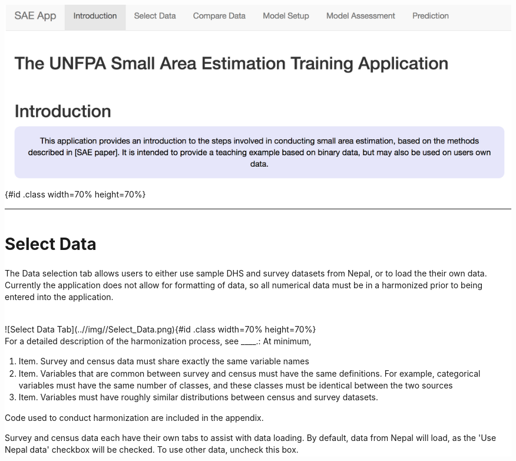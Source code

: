 ![Application Landing Page](..//img//LandingPage.png){#id .class width=70% height=70%}
  

***

# Select Data
The Data selection tab allows users to either use sample DHS and survey datasets from Nepal, or to load the their own data.  Currently the application does not allow for formatting of data, so all numerical data must be in a harmonized prior to being entered into the application. 
  
<br/>
![Select Data Tab](..//img//Select_Data.png){#id .class width=70% height=70%}
  
<br/>
For a detailed description of the harmonization process, see ____.: At minimum,  

1. Item. Survey and census data must share exactly the same variable names
2. Item. Variables that are common between survey and census must have the same definitions.  For example, categorical variables must have the same number of classes, and these classes must be identical between the two sources
3. Item. Variables must have roughly similar distributions between census and survey datasets. 

Code used to conduct harmonization are included in the appendix.    

Survey and census data each have their own tabs to assist with data loading.  By default, data from Nepal will load, as the 'Use Nepal data' checkbox will be checked. To use other data, uncheck this box.
<br/>
  